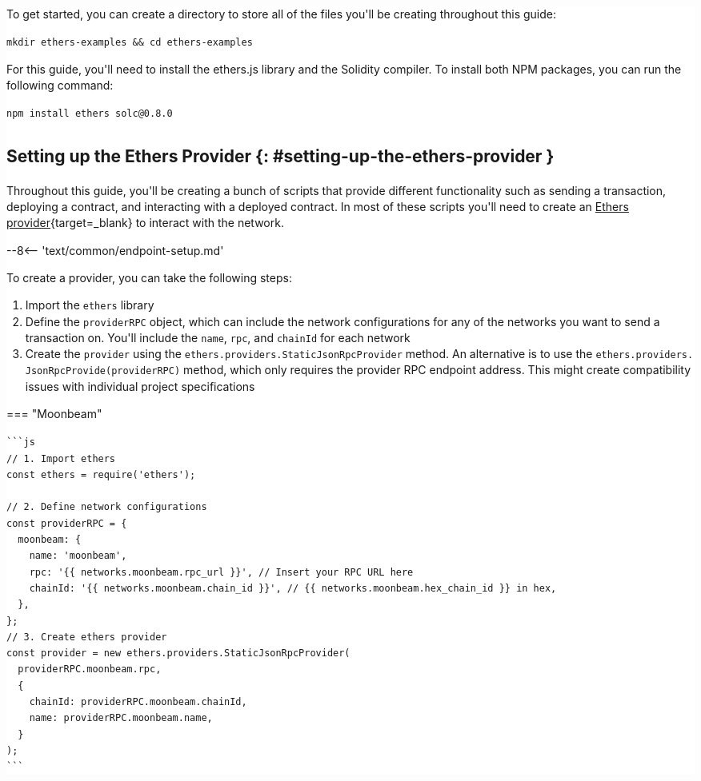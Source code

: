 To get started, you can create a directory to store all of the files you'll be creating throughout this guide:

```
mkdir ethers-examples && cd ethers-examples
```

For this guide, you'll need to install the ethers.js library and the Solidity compiler. To install both NPM packages, you can run the following command:

```
npm install ethers solc@0.8.0
```

## Setting up the Ethers Provider {: #setting-up-the-ethers-provider }

Throughout this guide, you'll be creating a bunch of scripts that provide different functionality such as sending a transaction, deploying a contract, and interacting with a deployed contract. In most of these scripts you'll need to create an [Ethers provider](https://docs.ethers.io/v5/api/providers/){target=_blank} to interact with the network.

--8<-- 'text/common/endpoint-setup.md'

To create a provider, you can take the following steps:

1. Import the `ethers` library
2. Define the `providerRPC` object, which can include the network configurations for any of the networks you want to send a transaction on. You'll include the `name`, `rpc`, and `chainId` for each network
3. Create the `provider` using the `ethers.providers.StaticJsonRpcProvider` method. An alternative is to use the `ethers.providers.JsonRpcProvide(providerRPC)` method, which only requires the provider RPC endpoint address. This might create compatibility issues with individual project specifications

=== "Moonbeam"

    ```js
    // 1. Import ethers
    const ethers = require('ethers');

    // 2. Define network configurations
    const providerRPC = {
      moonbeam: {
        name: 'moonbeam',
        rpc: '{{ networks.moonbeam.rpc_url }}', // Insert your RPC URL here
        chainId: '{{ networks.moonbeam.chain_id }}', // {{ networks.moonbeam.hex_chain_id }} in hex,
      },
    };
    // 3. Create ethers provider
    const provider = new ethers.providers.StaticJsonRpcProvider(
      providerRPC.moonbeam.rpc, 
      {
        chainId: providerRPC.moonbeam.chainId,
        name: providerRPC.moonbeam.name,
      }
    );
    ```
